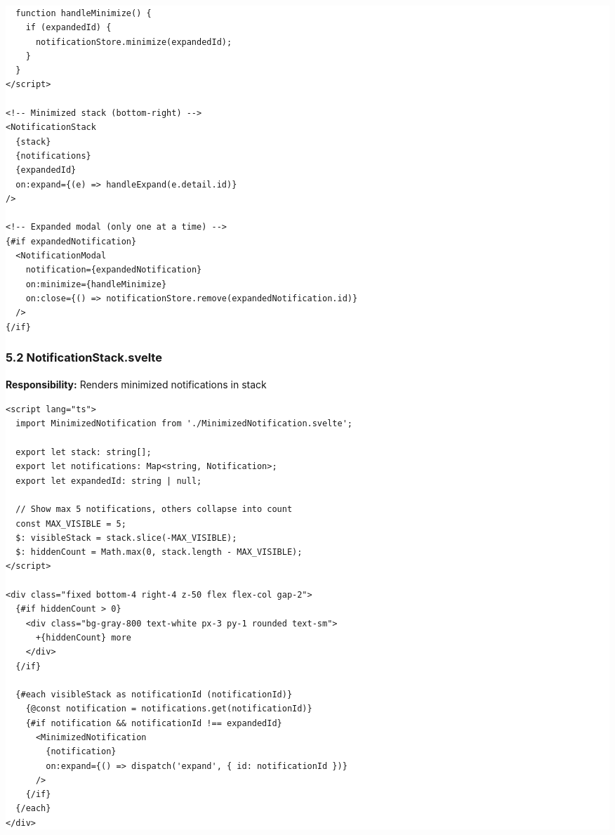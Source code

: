 ```svelte
  function handleMinimize() {
    if (expandedId) {
      notificationStore.minimize(expandedId);
    }
  }
</script>

<!-- Minimized stack (bottom-right) -->
<NotificationStack
  {stack}
  {notifications}
  {expandedId}
  on:expand={(e) => handleExpand(e.detail.id)}
/>

<!-- Expanded modal (only one at a time) -->
{#if expandedNotification}
  <NotificationModal
    notification={expandedNotification}
    on:minimize={handleMinimize}
    on:close={() => notificationStore.remove(expandedNotification.id)}
  />
{/if}
```

### 5.2 NotificationStack.svelte

**Responsibility:** Renders minimized notifications in stack

```svelte
<script lang="ts">
  import MinimizedNotification from './MinimizedNotification.svelte';

  export let stack: string[];
  export let notifications: Map<string, Notification>;
  export let expandedId: string | null;

  // Show max 5 notifications, others collapse into count
  const MAX_VISIBLE = 5;
  $: visibleStack = stack.slice(-MAX_VISIBLE);
  $: hiddenCount = Math.max(0, stack.length - MAX_VISIBLE);
</script>

<div class="fixed bottom-4 right-4 z-50 flex flex-col gap-2">
  {#if hiddenCount > 0}
    <div class="bg-gray-800 text-white px-3 py-1 rounded text-sm">
      +{hiddenCount} more
    </div>
  {/if}

  {#each visibleStack as notificationId (notificationId)}
    {@const notification = notifications.get(notificationId)}
    {#if notification && notificationId !== expandedId}
      <MinimizedNotification
        {notification}
        on:expand={() => dispatch('expand', { id: notificationId })}
      />
    {/if}
  {/each}
</div>
```
